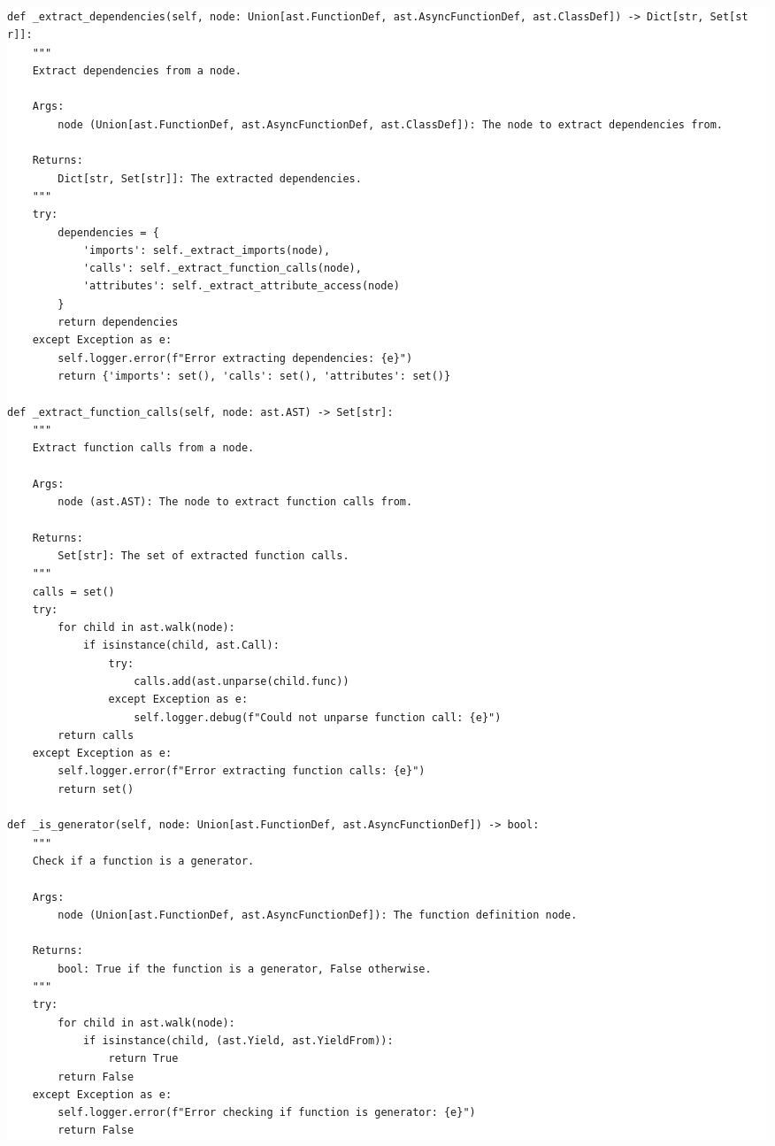     def _extract_dependencies(self, node: Union[ast.FunctionDef, ast.AsyncFunctionDef, ast.ClassDef]) -> Dict[str, Set[str]]:
        """
        Extract dependencies from a node.

        Args:
            node (Union[ast.FunctionDef, ast.AsyncFunctionDef, ast.ClassDef]): The node to extract dependencies from.

        Returns:
            Dict[str, Set[str]]: The extracted dependencies.
        """
        try:
            dependencies = {
                'imports': self._extract_imports(node),
                'calls': self._extract_function_calls(node),
                'attributes': self._extract_attribute_access(node)
            }
            return dependencies
        except Exception as e:
            self.logger.error(f"Error extracting dependencies: {e}")
            return {'imports': set(), 'calls': set(), 'attributes': set()}

    def _extract_function_calls(self, node: ast.AST) -> Set[str]:
        """
        Extract function calls from a node.

        Args:
            node (ast.AST): The node to extract function calls from.

        Returns:
            Set[str]: The set of extracted function calls.
        """
        calls = set()
        try:
            for child in ast.walk(node):
                if isinstance(child, ast.Call):
                    try:
                        calls.add(ast.unparse(child.func))
                    except Exception as e:
                        self.logger.debug(f"Could not unparse function call: {e}")
            return calls
        except Exception as e:
            self.logger.error(f"Error extracting function calls: {e}")
            return set()

    def _is_generator(self, node: Union[ast.FunctionDef, ast.AsyncFunctionDef]) -> bool:
        """
        Check if a function is a generator.

        Args:
            node (Union[ast.FunctionDef, ast.AsyncFunctionDef]): The function definition node.

        Returns:
            bool: True if the function is a generator, False otherwise.
        """
        try:
            for child in ast.walk(node):
                if isinstance(child, (ast.Yield, ast.YieldFrom)):
                    return True
            return False
        except Exception as e:
            self.logger.error(f"Error checking if function is generator: {e}")
            return False
